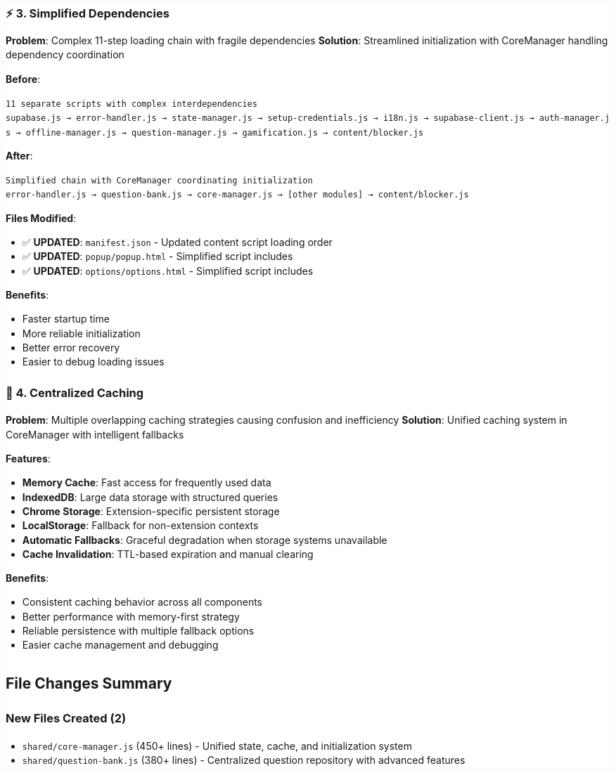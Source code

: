 ### ⚡ 3. Simplified Dependencies
**Problem**: Complex 11-step loading chain with fragile dependencies
**Solution**: Streamlined initialization with CoreManager handling dependency coordination

**Before**:
```
11 separate scripts with complex interdependencies
supabase.js → error-handler.js → state-manager.js → setup-credentials.js → i18n.js → supabase-client.js → auth-manager.js → offline-manager.js → question-manager.js → gamification.js → content/blocker.js
```

**After**:
```
Simplified chain with CoreManager coordinating initialization
error-handler.js → question-bank.js → core-manager.js → [other modules] → content/blocker.js
```

**Files Modified**:
- ✅ **UPDATED**: `manifest.json` - Updated content script loading order
- ✅ **UPDATED**: `popup/popup.html` - Simplified script includes
- ✅ **UPDATED**: `options/options.html` - Simplified script includes

**Benefits**:
- Faster startup time
- More reliable initialization
- Better error recovery
- Easier to debug loading issues

### 🎯 4. Centralized Caching
**Problem**: Multiple overlapping caching strategies causing confusion and inefficiency
**Solution**: Unified caching system in CoreManager with intelligent fallbacks

**Features**:
- **Memory Cache**: Fast access for frequently used data
- **IndexedDB**: Large data storage with structured queries
- **Chrome Storage**: Extension-specific persistent storage
- **LocalStorage**: Fallback for non-extension contexts
- **Automatic Fallbacks**: Graceful degradation when storage systems unavailable
- **Cache Invalidation**: TTL-based expiration and manual clearing

**Benefits**:
- Consistent caching behavior across all components
- Better performance with memory-first strategy
- Reliable persistence with multiple fallback options
- Easier cache management and debugging

## File Changes Summary

### New Files Created (2)
- `shared/core-manager.js` (450+ lines) - Unified state, cache, and initialization system
- `shared/question-bank.js` (380+ lines) - Centralized question repository with advanced features
